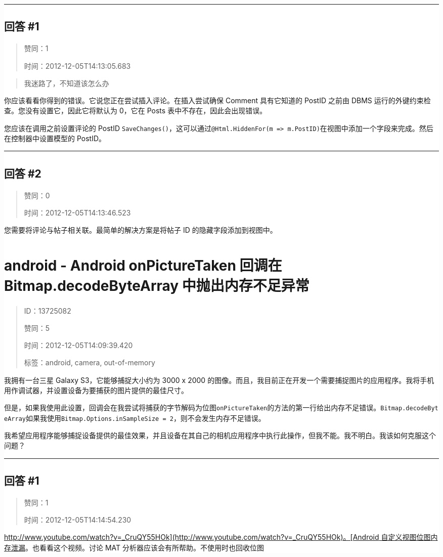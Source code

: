 * * *

## 回答 #1

> 赞同：1
> 
> 时间：2012-12-05T14:13:05.683

> 我迷路了，不知道该怎么办

你应该看看你得到的错误。它说您正在尝试插入评论。在插入尝试确保 Comment 具有它知道的 PostID 之前由 DBMS 运行的外键约束检查。您没有设置它，因此它将默认为 0，它在 Posts 表中不存在，因此会出现错误。

您应该在调用之前设置评论的 PostID `SaveChanges()`，这可以通过`@Html.HiddenFor(m => m.PostID)`在视图中添加一个字段来完成。然后在控制器中设置模型的 PostID。

* * *

## 回答 #2

> 赞同：0
> 
> 时间：2012-12-05T14:13:46.523

您需要将评论与帖子相关联。最简单的解决方案是将帖子 ID 的隐藏字段添加到视图中。

# android - Android onPictureTaken 回调在 Bitmap.decodeByteArray 中抛出内存不足异常

> ID：13725082
> 
> 赞同：5
> 
> 时间：2012-12-05T14:09:39.420
> 
> 标签：android, camera, out-of-memory

我拥有一台三星 Galaxy S3，它能够捕捉大小约为 3000 x 2000 的图像。而且，我目前正在开发一个需要捕捉图片的应用程序。我将手机用作调试器，并设置设备为要捕获的图片提供的最佳尺寸。

但是，如果我使用此设置，回调会在我尝试将捕获的字节解码为位图`onPictureTaken`的方法的第一行给出内存不足错误。`Bitmap.decodeByteArray`如果我使用`Bitmap.Options.inSampleSize = 2`，则不会发生内存不足错误。

我希望应用程序能够捕捉设备提供的最佳效果，并且设备在其自己的相机应用程序中执行此操作，但我不能。我不明白。我该如何克服这个问题？

* * *

## 回答 #1

> 赞同：1
> 
> 时间：2012-12-05T14:14:54.230

[http://www.youtube.com/watch?v=_CruQY55HOk](http://www.youtube.com/watch?v=_CruQY55HOk)。[Android 自定义视图位图内存泄漏](https://stackoverflow.com/questions/4197794/android-custom-view-bitmap-memory-leak)。也看看这个视频。讨论 MAT 分析器应该会有所帮助。不使用时也回收位图
